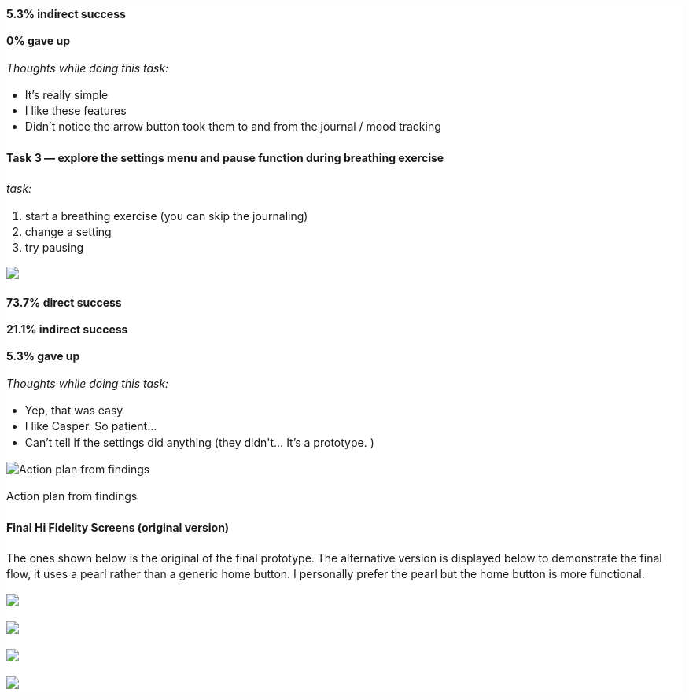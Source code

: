 **5\.3% indirect success**

**0% gave up**

_Thoughts while doing this task:_
- It’s really simple
- I like these features
- Didn’t notice the arrow button took them to and from the journal / mood tracking

#### Task 3 — explore the settings menu and pause function during breathing exercise

_task:_
1. start a breathing exercise \(you can skip the journaling\)
2. change a setting
3. try pausing



![](/assets/0*-9FlGo9Cbc8WOTap)


**73\.7% direct success**

**21\.1% indirect success**

**5\.3% gave up**

_Thoughts while doing this task:_
- Yep, that was easy
- I like Casper\. So patient…
- Can’t tell if the settings did anything \(they didn't… It’s a prototype\. \)



![Action plan from findings](/assets/1*5_lbtEE_brCOh1LvbhuwhQ.png)

Action plan from findings
#### Final Hi Fidelity Screens \(original version\)

The ones shown below is the original of the final prototype\. The alternative version is displayed below to demonstrate the final flow, it uses a pearl rather than a generic home button\. I personally prefer the pearl but the home button is more functional\.


![](/assets/1*hfGwbb0paYEMZ_8cSB0XDw.png)



![](/assets/1*Y9VQv7GqjghewV52Z1twUA.png)



![](/assets/1*8JtCsISEFr_gGMbd-BQXQA.png)



![](/assets/1*MpkcoaUVJOWXeVQiJq2hHQ.png)

